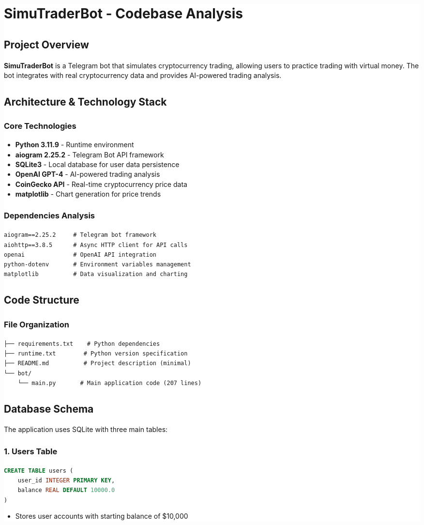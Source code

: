 # SimuTraderBot - Codebase Analysis

## Project Overview

**SimuTraderBot** is a Telegram bot that simulates cryptocurrency trading, allowing users to practice trading with virtual money. The bot integrates with real cryptocurrency data and provides AI-powered trading analysis.

## Architecture & Technology Stack

### Core Technologies
- **Python 3.11.9** - Runtime environment
- **aiogram 2.25.2** - Telegram Bot API framework
- **SQLite3** - Local database for user data persistence
- **OpenAI GPT-4** - AI-powered trading analysis
- **CoinGecko API** - Real-time cryptocurrency price data
- **matplotlib** - Chart generation for price trends

### Dependencies Analysis
```
aiogram==2.25.2     # Telegram bot framework
aiohttp==3.8.5      # Async HTTP client for API calls
openai              # OpenAI API integration
python-dotenv       # Environment variables management
matplotlib          # Data visualization and charting
```

## Code Structure

### File Organization
```
├── requirements.txt    # Python dependencies
├── runtime.txt        # Python version specification
├── README.md          # Project description (minimal)
└── bot/
    └── main.py       # Main application code (207 lines)
```

## Database Schema

The application uses SQLite with three main tables:

### 1. Users Table
```sql
CREATE TABLE users (
    user_id INTEGER PRIMARY KEY,
    balance REAL DEFAULT 10000.0
)
```
- Stores user accounts with starting balance of $10,000
